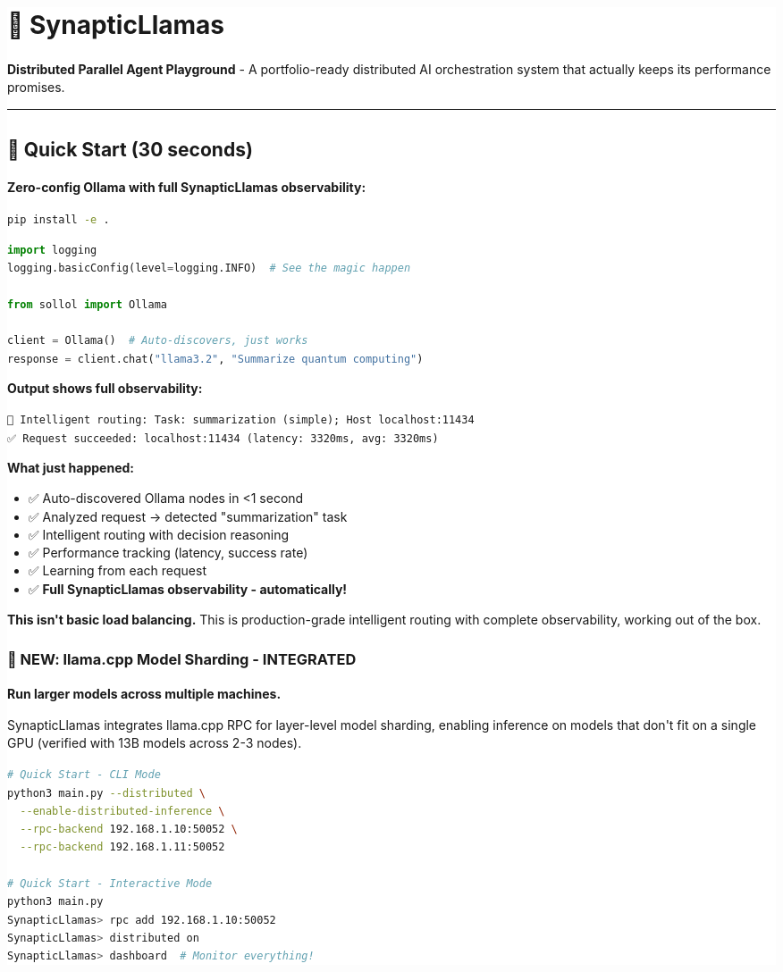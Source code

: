 # 🧠 SynapticLlamas

**Distributed Parallel Agent Playground** - A portfolio-ready distributed AI orchestration system that actually keeps its performance promises.

---

## 🚀 Quick Start (30 seconds)

**Zero-config Ollama with full SynapticLlamas observability:**

```bash
pip install -e .
```

```python
import logging
logging.basicConfig(level=logging.INFO)  # See the magic happen

from sollol import Ollama

client = Ollama()  # Auto-discovers, just works
response = client.chat("llama3.2", "Summarize quantum computing")
```

**Output shows full observability:**
```
🎯 Intelligent routing: Task: summarization (simple); Host localhost:11434
✅ Request succeeded: localhost:11434 (latency: 3320ms, avg: 3320ms)
```

**What just happened:**
- ✅ Auto-discovered Ollama nodes in <1 second
- ✅ Analyzed request → detected "summarization" task
- ✅ Intelligent routing with decision reasoning
- ✅ Performance tracking (latency, success rate)
- ✅ Learning from each request
- ✅ **Full SynapticLlamas observability - automatically!**

**This isn't basic load balancing.** This is production-grade intelligent routing with complete observability, working out of the box.

### 🚀 NEW: llama.cpp Model Sharding - INTEGRATED

**Run larger models across multiple machines.**

SynapticLlamas integrates llama.cpp RPC for layer-level model sharding, enabling inference on models that don't fit on a single GPU (verified with 13B models across 2-3 nodes).

```bash
# Quick Start - CLI Mode
python3 main.py --distributed \
  --enable-distributed-inference \
  --rpc-backend 192.168.1.10:50052 \
  --rpc-backend 192.168.1.11:50052

# Quick Start - Interactive Mode
python3 main.py
SynapticLlamas> rpc add 192.168.1.10:50052
SynapticLlamas> distributed on
SynapticLlamas> dashboard  # Monitor everything!
```
